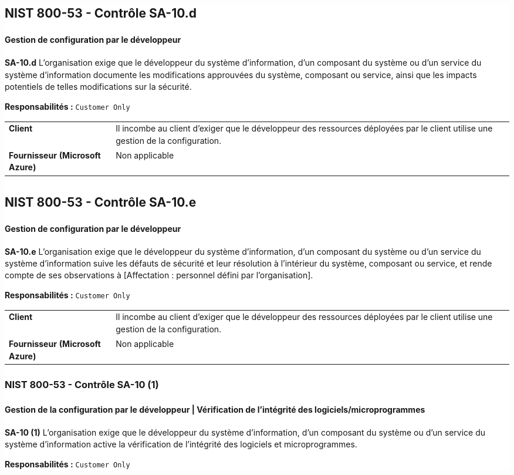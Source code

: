 
 ## <a name="nist-800-53-control-sa-10d"></a>NIST 800-53 - Contrôle SA-10.d

#### <a name="developer-configuration-management"></a>Gestion de configuration par le développeur

**SA-10.d** L’organisation exige que le développeur du système d’information, d’un composant du système ou d’un service du système d’information documente les modifications approuvées du système, composant ou service, ainsi que les impacts potentiels de telles modifications sur la sécurité.

**Responsabilités :** `Customer Only`

|||
|---|---|
| **Client** | Il incombe au client d’exiger que le développeur des ressources déployées par le client utilise une gestion de la configuration. |
| **Fournisseur (Microsoft Azure)** | Non applicable |


 ## <a name="nist-800-53-control-sa-10e"></a>NIST 800-53 - Contrôle SA-10.e

#### <a name="developer-configuration-management"></a>Gestion de configuration par le développeur

**SA-10.e** L’organisation exige que le développeur du système d’information, d’un composant du système ou d’un service du système d’information suive les défauts de sécurité et leur résolution à l’intérieur du système, composant ou service, et rende compte de ses observations à [Affectation : personnel défini par l’organisation].

**Responsabilités :** `Customer Only`

|||
|---|---|
| **Client** | Il incombe au client d’exiger que le développeur des ressources déployées par le client utilise une gestion de la configuration. |
| **Fournisseur (Microsoft Azure)** | Non applicable |


 ### <a name="nist-800-53-control-sa-10-1"></a>NIST 800-53 - Contrôle SA-10 (1)

#### <a name="developer-configuration-management--software--firmware-integrity-verification"></a>Gestion de la configuration par le développeur | Vérification de l’intégrité des logiciels/microprogrammes

**SA-10 (1)** L’organisation exige que le développeur du système d’information, d’un composant du système ou d’un service du système d’information active la vérification de l’intégrité des logiciels et microprogrammes.

**Responsabilités :** `Customer Only`
